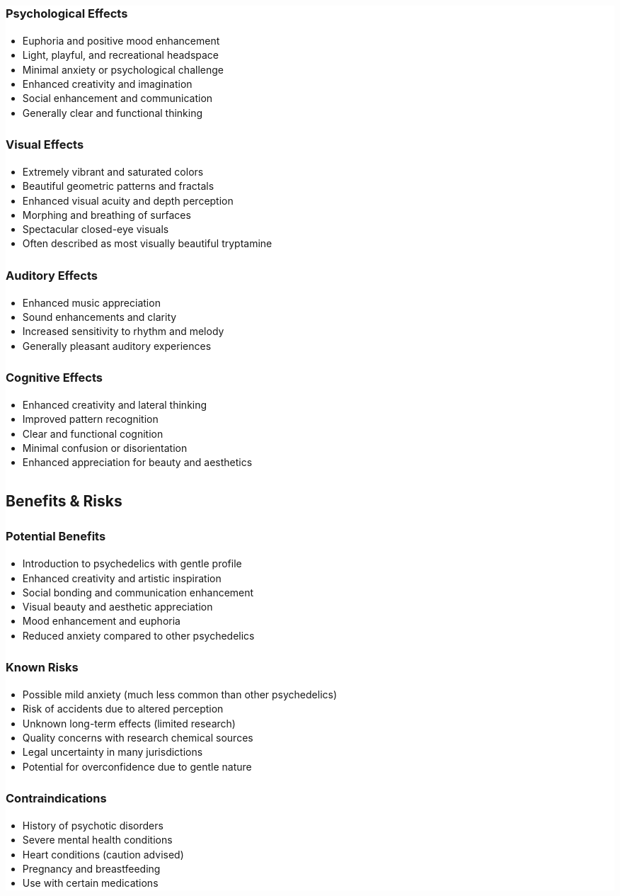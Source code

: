 ### Psychological Effects
- Euphoria and positive mood enhancement
- Light, playful, and recreational headspace
- Minimal anxiety or psychological challenge
- Enhanced creativity and imagination
- Social enhancement and communication
- Generally clear and functional thinking

### Visual Effects
- Extremely vibrant and saturated colors
- Beautiful geometric patterns and fractals
- Enhanced visual acuity and depth perception
- Morphing and breathing of surfaces
- Spectacular closed-eye visuals
- Often described as most visually beautiful tryptamine

### Auditory Effects
- Enhanced music appreciation
- Sound enhancements and clarity
- Increased sensitivity to rhythm and melody
- Generally pleasant auditory experiences

### Cognitive Effects
- Enhanced creativity and lateral thinking
- Improved pattern recognition
- Clear and functional cognition
- Minimal confusion or disorientation
- Enhanced appreciation for beauty and aesthetics

## Benefits & Risks

### Potential Benefits
- Introduction to psychedelics with gentle profile
- Enhanced creativity and artistic inspiration
- Social bonding and communication enhancement
- Visual beauty and aesthetic appreciation
- Mood enhancement and euphoria
- Reduced anxiety compared to other psychedelics

### Known Risks
- Possible mild anxiety (much less common than other psychedelics)
- Risk of accidents due to altered perception
- Unknown long-term effects (limited research)
- Quality concerns with research chemical sources
- Legal uncertainty in many jurisdictions
- Potential for overconfidence due to gentle nature

### Contraindications
- History of psychotic disorders
- Severe mental health conditions
- Heart conditions (caution advised)
- Pregnancy and breastfeeding
- Use with certain medications
